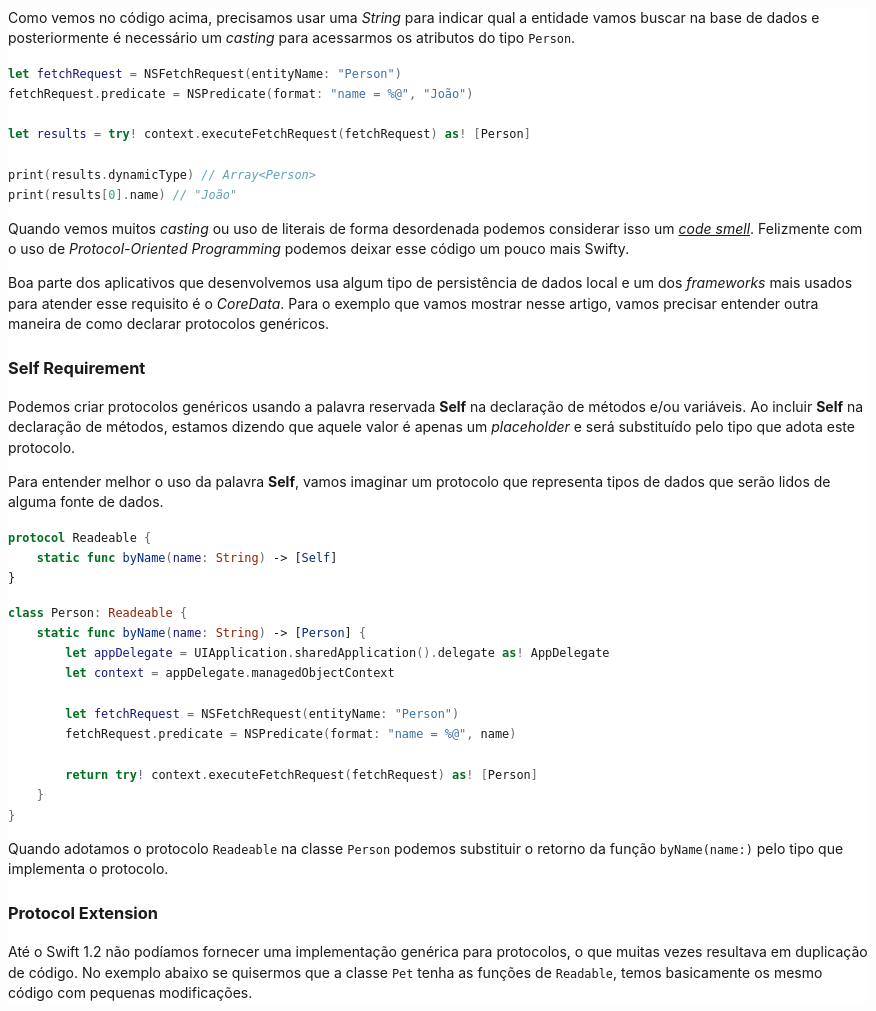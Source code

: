Como vemos no código acima, precisamos usar uma *String* para indicar qual a entidade vamos buscar na base de dados e posteriormente é necessário um _casting_ para acessarmos os atributos do tipo `Person`.

~~~ swift
let fetchRequest = NSFetchRequest(entityName: "Person")
fetchRequest.predicate = NSPredicate(format: "name = %@", "João")
        
let results = try! context.executeFetchRequest(fetchRequest) as! [Person]
 
print(results.dynamicType) // Array<Person>
print(results[0].name) // "João"
~~~

Quando vemos muitos _casting_ ou uso de literais de forma desordenada podemos considerar isso um [*code smell*](https://en.wikipedia.org/wiki/Code_smell). Felizmente com o uso de *Protocol-Oriented Programming* podemos deixar esse código um pouco mais Swifty.  

Boa parte dos aplicativos que desenvolvemos usa algum tipo de persistência de dados local e um dos *frameworks* mais usados para atender esse requisito é o *CoreData*.
Para o exemplo que vamos mostrar nesse artigo, vamos precisar entender outra maneira de como declarar protocolos genéricos. 

### Self Requirement
Podemos criar protocolos genéricos usando a palavra reservada **Self** na declaração de métodos e/ou variáveis. Ao incluir **Self** na declaração de métodos,  estamos dizendo que aquele valor é apenas um *placeholder* e será substituído pelo tipo que adota este protocolo.

Para entender melhor o uso da palavra **Self**, vamos imaginar um protocolo que representa tipos de dados que serão lidos de alguma fonte de dados. 

~~~ swift
protocol Readeable {
	static func byName(name: String) -> [Self]
}
~~~

~~~ swift
class Person: Readeable {
	static func byName(name: String) -> [Person] {
		let appDelegate = UIApplication.sharedApplication().delegate as! AppDelegate
		let context = appDelegate.managedObjectContext

		let fetchRequest = NSFetchRequest(entityName: "Person")
		fetchRequest.predicate = NSPredicate(format: "name = %@", name)

		return try! context.executeFetchRequest(fetchRequest) as! [Person]
	}
}
~~~

Quando adotamos o protocolo `Readeable` na classe `Person` podemos substituir o retorno da função `byName(name:)` pelo tipo que implementa o protocolo. 

### Protocol Extension
Até o Swift 1.2 não podíamos fornecer uma implementação genérica para protocolos, o que muitas vezes resultava em duplicação de código. No exemplo abaixo se quisermos que a classe `Pet` tenha as funções de `Readable`, temos basicamente os mesmo código com pequenas modificações.
